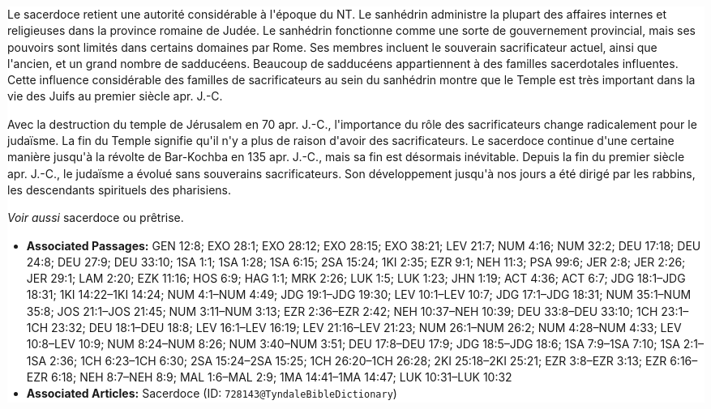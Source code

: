 Le sacerdoce retient une autorité considérable à l'époque du NT. Le sanhédrin administre la plupart des affaires internes et religieuses dans la province romaine de Judée. Le sanhédrin fonctionne comme une sorte de gouvernement provincial, mais ses pouvoirs sont limités dans certains domaines par Rome. Ses membres incluent le souverain sacrificateur actuel, ainsi que l'ancien, et un grand nombre de sadducéens. Beaucoup de sadducéens appartiennent à des familles sacerdotales influentes. Cette influence considérable des familles de sacrificateurs au sein du sanhédrin montre que le Temple est très important dans la vie des Juifs au premier siècle apr. J.\-C.

Avec la destruction du temple de Jérusalem en 70 apr. J.\-C., l'importance du rôle des sacrificateurs change radicalement pour le judaïsme. La fin du Temple signifie qu'il n'y a plus de raison d'avoir des sacrificateurs. Le sacerdoce continue d'une certaine manière jusqu'à la révolte de Bar\-Kochba en 135 apr. J.\-C., mais sa fin est désormais inévitable. Depuis la fin du premier siècle apr. J.\-C., le judaïsme a évolué sans souverains sacrificateurs. Son développement jusqu'à nos jours a été dirigé par les rabbins, les descendants spirituels des pharisiens.

*Voir aussi* sacerdoce ou prêtrise.

* **Associated Passages:** GEN 12:8; EXO 28:1; EXO 28:12; EXO 28:15; EXO 38:21; LEV 21:7; NUM 4:16; NUM 32:2; DEU 17:18; DEU 24:8; DEU 27:9; DEU 33:10; 1SA 1:1; 1SA 1:28; 1SA 6:15; 2SA 15:24; 1KI 2:35; EZR 9:1; NEH 11:3; PSA 99:6; JER 2:8; JER 2:26; JER 29:1; LAM 2:20; EZK 11:16; HOS 6:9; HAG 1:1; MRK 2:26; LUK 1:5; LUK 1:23; JHN 1:19; ACT 4:36; ACT 6:7; JDG 18:1–JDG 18:31; 1KI 14:22–1KI 14:24; NUM 4:1–NUM 4:49; JDG 19:1–JDG 19:30; LEV 10:1–LEV 10:7; JDG 17:1–JDG 18:31; NUM 35:1–NUM 35:8; JOS 21:1–JOS 21:45; NUM 3:11–NUM 3:13; EZR 2:36–EZR 2:42; NEH 10:37–NEH 10:39; DEU 33:8–DEU 33:10; 1CH 23:1–1CH 23:32; DEU 18:1–DEU 18:8; LEV 16:1–LEV 16:19; LEV 21:16–LEV 21:23; NUM 26:1–NUM 26:2; NUM 4:28–NUM 4:33; LEV 10:8–LEV 10:9; NUM 8:24–NUM 8:26; NUM 3:40–NUM 3:51; DEU 17:8–DEU 17:9; JDG 18:5–JDG 18:6; 1SA 7:9–1SA 7:10; 1SA 2:1–1SA 2:36; 1CH 6:23–1CH 6:30; 2SA 15:24–2SA 15:25; 1CH 26:20–1CH 26:28; 2KI 25:18–2KI 25:21; EZR 3:8–EZR 3:13; EZR 6:16–EZR 6:18; NEH 8:7–NEH 8:9; MAL 1:6–MAL 2:9; 1MA 14:41–1MA 14:47; LUK 10:31–LUK 10:32
* **Associated Articles:** Sacerdoce (ID: `728143@TyndaleBibleDictionary`)

